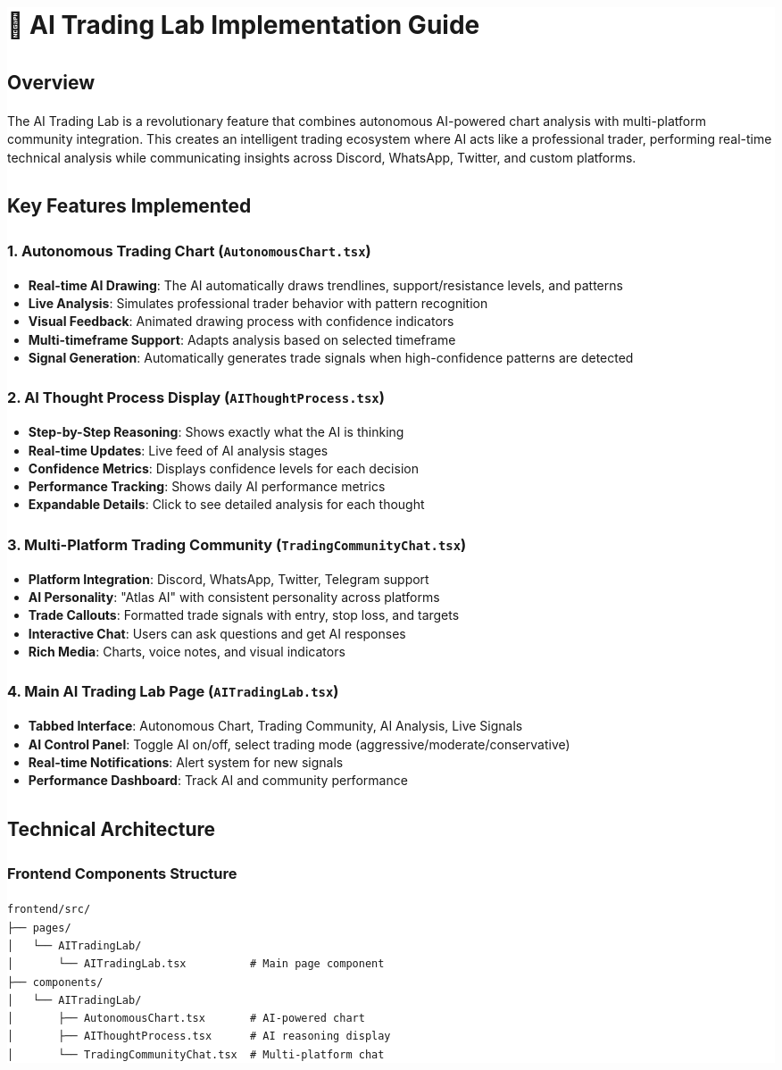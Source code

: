 # 🤖 AI Trading Lab Implementation Guide

## Overview

The AI Trading Lab is a revolutionary feature that combines autonomous AI-powered chart analysis with multi-platform community integration. This creates an intelligent trading ecosystem where AI acts like a professional trader, performing real-time technical analysis while communicating insights across Discord, WhatsApp, Twitter, and custom platforms.

## Key Features Implemented

### 1. **Autonomous Trading Chart** (`AutonomousChart.tsx`)
- **Real-time AI Drawing**: The AI automatically draws trendlines, support/resistance levels, and patterns
- **Live Analysis**: Simulates professional trader behavior with pattern recognition
- **Visual Feedback**: Animated drawing process with confidence indicators
- **Multi-timeframe Support**: Adapts analysis based on selected timeframe
- **Signal Generation**: Automatically generates trade signals when high-confidence patterns are detected

### 2. **AI Thought Process Display** (`AIThoughtProcess.tsx`)
- **Step-by-Step Reasoning**: Shows exactly what the AI is thinking
- **Real-time Updates**: Live feed of AI analysis stages
- **Confidence Metrics**: Displays confidence levels for each decision
- **Performance Tracking**: Shows daily AI performance metrics
- **Expandable Details**: Click to see detailed analysis for each thought

### 3. **Multi-Platform Trading Community** (`TradingCommunityChat.tsx`)
- **Platform Integration**: Discord, WhatsApp, Twitter, Telegram support
- **AI Personality**: "Atlas AI" with consistent personality across platforms
- **Trade Callouts**: Formatted trade signals with entry, stop loss, and targets
- **Interactive Chat**: Users can ask questions and get AI responses
- **Rich Media**: Charts, voice notes, and visual indicators

### 4. **Main AI Trading Lab Page** (`AITradingLab.tsx`)
- **Tabbed Interface**: Autonomous Chart, Trading Community, AI Analysis, Live Signals
- **AI Control Panel**: Toggle AI on/off, select trading mode (aggressive/moderate/conservative)
- **Real-time Notifications**: Alert system for new signals
- **Performance Dashboard**: Track AI and community performance

## Technical Architecture

### Frontend Components Structure
```
frontend/src/
├── pages/
│   └── AITradingLab/
│       └── AITradingLab.tsx          # Main page component
├── components/
│   └── AITradingLab/
│       ├── AutonomousChart.tsx       # AI-powered chart
│       ├── AIThoughtProcess.tsx      # AI reasoning display
│       └── TradingCommunityChat.tsx  # Multi-platform chat
```
